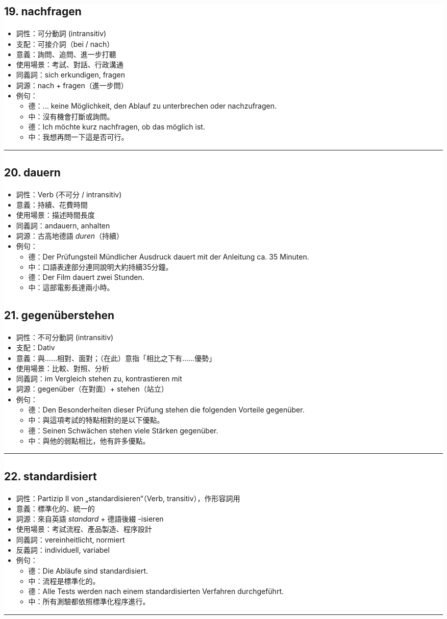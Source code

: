
## 19. nachfragen

- 詞性：可分動詞 (intransitiv)
- 支配：可接介詞（bei / nach）
- 意義：詢問、追問、進一步打聽
- 使用場景：考試、對話、行政溝通
- 同義詞：sich erkundigen, fragen
- 詞源：nach + fragen（進一步問）
- 例句：
  - 德：... keine Möglichkeit, den Ablauf zu unterbrechen oder nachzufragen.  
  - 中：沒有機會打斷或詢問。  
  - 德：Ich möchte kurz nachfragen, ob das möglich ist.  
  - 中：我想再問一下這是否可行。

---

## 20. dauern

- 詞性：Verb (不可分 / intransitiv)
- 意義：持續、花費時間
- 使用場景：描述時間長度
- 同義詞：andauern, anhalten
- 詞源：古高地德語 *duren*（持續）
- 例句：
  - 德：Der Prüfungsteil Mündlicher Ausdruck dauert mit der Anleitung ca. 35 Minuten.  
  - 中：口語表達部分連同說明大約持續35分鐘。  
  - 德：Der Film dauert zwei Stunden.  
  - 中：這部電影長達兩小時。

## 21. gegenüberstehen

- 詞性：不可分動詞 (intransitiv)
- 支配：Dativ
- 意義：與……相對、面對；（在此）意指「相比之下有……優勢」
- 使用場景：比較、對照、分析
- 同義詞：im Vergleich stehen zu, kontrastieren mit
- 詞源：gegenüber（在對面）+ stehen（站立）
- 例句：
  - 德：Den Besonderheiten dieser Prüfung stehen die folgenden Vorteile gegenüber.  
  - 中：與這項考試的特點相對的是以下優點。  
  - 德：Seinen Schwächen stehen viele Stärken gegenüber.  
  - 中：與他的弱點相比，他有許多優點。

---

## 22. standardisiert

- 詞性：Partizip II von „standardisieren“（Verb, transitiv），作形容詞用
- 意義：標準化的、統一的
- 詞源：來自英語 *standard* + 德語後綴 -isieren
- 使用場景：考試流程、產品製造、程序設計
- 同義詞：vereinheitlicht, normiert
- 反義詞：individuell, variabel
- 例句：
  - 德：Die Abläufe sind standardisiert.  
  - 中：流程是標準化的。  
  - 德：Alle Tests werden nach einem standardisierten Verfahren durchgeführt.  
  - 中：所有測驗都依照標準化程序進行。

---